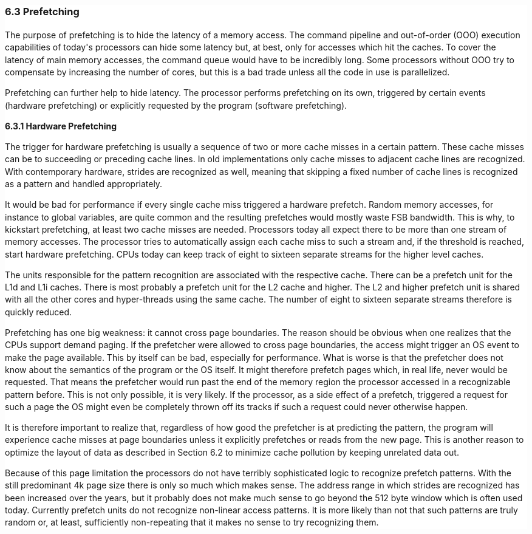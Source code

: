 
### 6.3 Prefetching

The purpose of prefetching is to hide the latency of a memory access. The command pipeline and out-of-order (OOO) execution capabilities of today's processors can hide some latency but, at best, only for accesses which hit the caches.  To cover the latency of main memory accesses, the command queue would have to be incredibly long.  Some processors without OOO try to compensate by increasing the number of cores, but this is a bad trade unless all the code in use is parallelized.

Prefetching can further help to hide latency.  The processor performs prefetching on its own, triggered by certain events (hardware prefetching) or explicitly requested by the program (software prefetching).

**6.3.1 Hardware Prefetching**

The trigger for hardware prefetching is usually a sequence of two or more cache misses in a certain pattern.  These cache misses can be to succeeding or preceding cache lines.  In old implementations only cache misses to adjacent cache lines are recognized.  With contemporary hardware, strides are recognized as well, meaning that skipping a fixed number of cache lines is recognized as a pattern and handled appropriately.

It would be bad for performance if every single cache miss triggered a hardware prefetch.  Random memory accesses, for instance to global variables, are quite common and the resulting prefetches would mostly waste FSB bandwidth.  This is why, to kickstart prefetching, at least two cache misses are needed.  Processors today all expect there to be more than one stream of memory accesses.  The processor tries to automatically assign each cache miss to such a stream and, if the threshold is reached, start hardware prefetching.  CPUs today can keep track of eight to sixteen separate streams for the higher level caches.

The units responsible for the pattern recognition are associated with the respective cache.  There can be a prefetch unit for the L1d and L1i caches.  There is most probably a prefetch unit for the L2 cache and higher.  The L2 and higher prefetch unit is shared with all the other cores and hyper-threads using the same cache.  The number of eight to sixteen separate streams therefore is quickly reduced.

Prefetching has one big weakness: it cannot cross page boundaries. The reason should be obvious when one realizes that the CPUs support demand paging.  If the prefetcher were allowed to cross page boundaries, the access might trigger an OS event to make the page available.  This by itself can be bad, especially for performance. What is worse is that the prefetcher does not know about the semantics of the program or the OS itself.  It might therefore prefetch pages which, in real life, never would be requested.  That means the prefetcher would run past the end of the memory region the processor accessed in a recognizable pattern before.  This is not only possible, it is very likely.  If the processor, as a side effect of a prefetch, triggered a request for such a page the OS might even be completely thrown off its tracks if such a request could never otherwise happen.

It is therefore important to realize that, regardless of how good the prefetcher is at predicting the pattern, the program will experience cache misses at page boundaries unless it explicitly prefetches or reads from the new page.  This is another reason to optimize the layout of data as described in Section 6.2 to minimize cache pollution by keeping unrelated data out.

Because of this page limitation the processors do not have terribly sophisticated logic to recognize prefetch patterns.  With the still predominant 4k page size there is only so much which makes sense.  The address range in which strides are recognized has been increased over the years, but it probably does not make much sense to go beyond the 512 byte window which is often used today.  Currently prefetch units do not recognize non-linear access patterns.  It is more likely than not that such patterns are truly random or, at least, sufficiently non-repeating that it makes no sense to try recognizing them.
